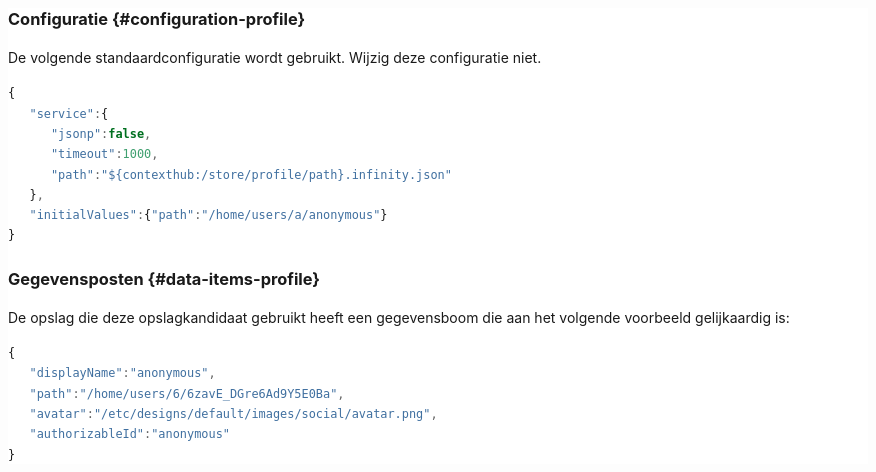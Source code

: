 ### Configuratie {#configuration-profile}

De volgende standaardconfiguratie wordt gebruikt. Wijzig deze configuratie niet.

```javascript
{
   "service":{
      "jsonp":false,
      "timeout":1000,
      "path":"${contexthub:/store/profile/path}.infinity.json"
   },
   "initialValues":{"path":"/home/users/a/anonymous"}
}
```

### Gegevensposten {#data-items-profile}

De opslag die deze opslagkandidaat gebruikt heeft een gegevensboom die aan het volgende voorbeeld gelijkaardig is:

```javascript
{
   "displayName":"anonymous",
   "path":"/home/users/6/6zavE_DGre6Ad9Y5E0Ba",
   "avatar":"/etc/designs/default/images/social/avatar.png",
   "authorizableId":"anonymous"
}
```
